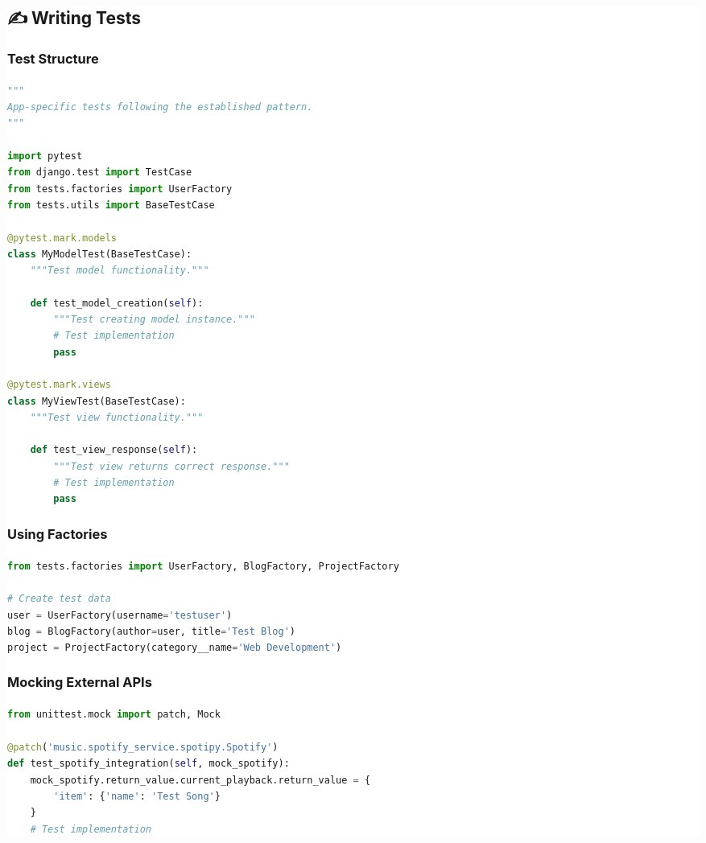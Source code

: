 ## ✍️ Writing Tests

### Test Structure

```python
"""
App-specific tests following the established pattern.
"""

import pytest
from django.test import TestCase
from tests.factories import UserFactory
from tests.utils import BaseTestCase

@pytest.mark.models
class MyModelTest(BaseTestCase):
    """Test model functionality."""
    
    def test_model_creation(self):
        """Test creating model instance."""
        # Test implementation
        pass

@pytest.mark.views
class MyViewTest(BaseTestCase):
    """Test view functionality."""
    
    def test_view_response(self):
        """Test view returns correct response."""
        # Test implementation
        pass
```

### Using Factories

```python
from tests.factories import UserFactory, BlogFactory, ProjectFactory

# Create test data
user = UserFactory(username='testuser')
blog = BlogFactory(author=user, title='Test Blog')
project = ProjectFactory(category__name='Web Development')
```

### Mocking External APIs

```python
from unittest.mock import patch, Mock

@patch('music.spotify_service.spotipy.Spotify')
def test_spotify_integration(self, mock_spotify):
    mock_spotify.return_value.current_playback.return_value = {
        'item': {'name': 'Test Song'}
    }
    # Test implementation
```
